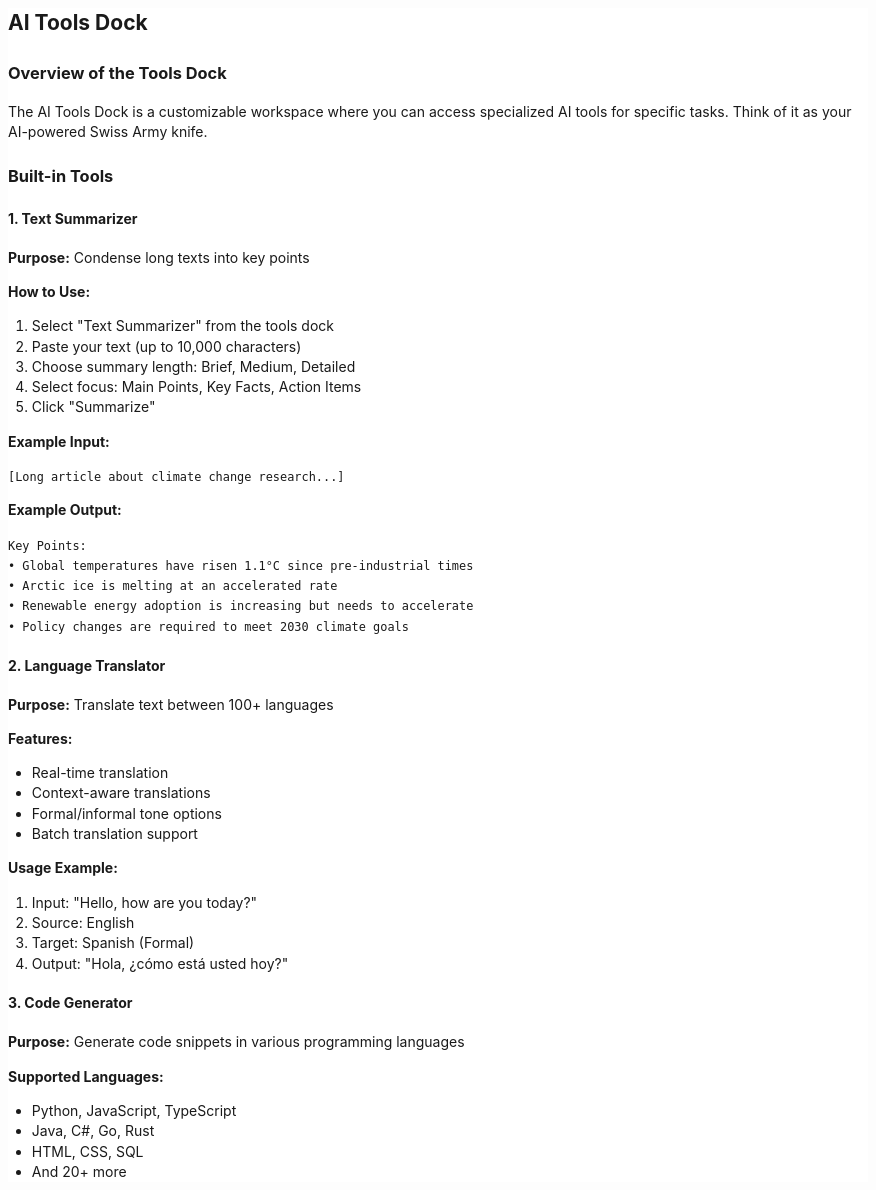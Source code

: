 
## AI Tools Dock

### Overview of the Tools Dock
The AI Tools Dock is a customizable workspace where you can access specialized AI tools for specific tasks. Think of it as your AI-powered Swiss Army knife.

### Built-in Tools

#### 1. Text Summarizer
**Purpose:** Condense long texts into key points

**How to Use:**
1. Select "Text Summarizer" from the tools dock
2. Paste your text (up to 10,000 characters)
3. Choose summary length: Brief, Medium, Detailed
4. Select focus: Main Points, Key Facts, Action Items
5. Click "Summarize"

**Example Input:**
```
[Long article about climate change research...]
```

**Example Output:**
```
Key Points:
• Global temperatures have risen 1.1°C since pre-industrial times
• Arctic ice is melting at an accelerated rate
• Renewable energy adoption is increasing but needs to accelerate
• Policy changes are required to meet 2030 climate goals
```

#### 2. Language Translator
**Purpose:** Translate text between 100+ languages

**Features:**
- Real-time translation
- Context-aware translations
- Formal/informal tone options
- Batch translation support

**Usage Example:**
1. Input: "Hello, how are you today?"
2. Source: English
3. Target: Spanish (Formal)
4. Output: "Hola, ¿cómo está usted hoy?"

#### 3. Code Generator
**Purpose:** Generate code snippets in various programming languages

**Supported Languages:**
- Python, JavaScript, TypeScript
- Java, C#, Go, Rust
- HTML, CSS, SQL
- And 20+ more
